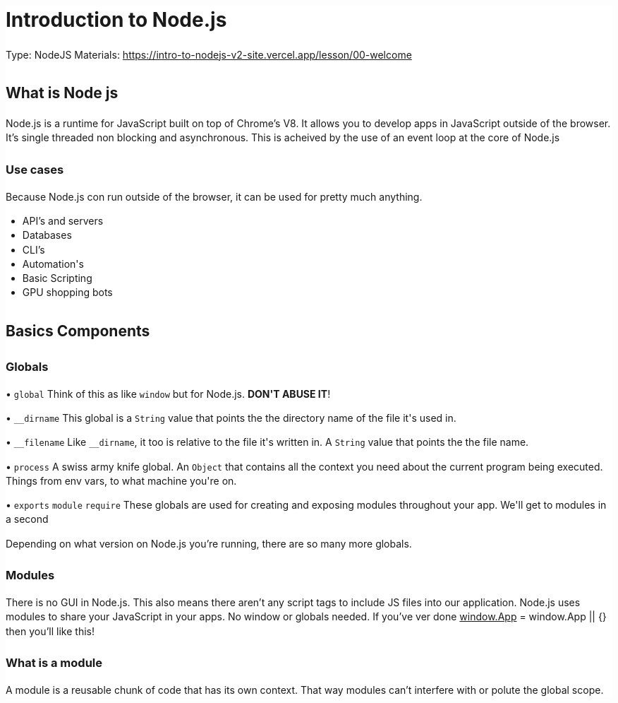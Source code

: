 # Introduction to Node.js

Type: NodeJS
Materials: https://intro-to-nodejs-v2-site.vercel.app/lesson/00-welcome

## What is Node js

Node.js is a runtime for JavaScript built on top of Chrome’s V8. It allows you to develop apps in JavaScript outside of the browser. It’s single threaded non blocking and asynchronous. This is acheived by the use of an event loop at the core of Node.js

### Use cases

Because Node.js con run outside of the browser, it can be used for pretty much anything.

- API’s and servers
- Databases
- CLI’s
- Automation's
- Basic Scripting
- GPU shopping bots

## Basics Components

### Globals

• `global` Think of this as like `window` but for Node.js. **DON'T ABUSE IT**!

• `__dirname` This global is a `String` value that points the the directory name of the file it's used in.

• `__filename` Like `__dirname`, it too is relative to the file it's written in. A `String` value that points the the file name.

• `process` A swiss army knife global. An `Object` that contains all the context you need about the current program being executed. Things from env vars, to what machine you're on.

• `exports` `module` `require` These globals are used for creating and exposing modules throughout your app. We'll get to modules in a second

Depending on what version on Node.js you’re running, there are so many more globals.

### Modules

There is no GUI in Node.js. This also means there aren’t any script tags to include JS files into our application. Node.js uses modules to share your JavaScript in your apps. No window or globals needed. If you’ve ver done [window.App](http://window.App) = window.App || {} then you’ll like this!

### What is a module

A module is a reusable chunk of code that has its own context. That way modules can’t interfere with or polute the global scope.
